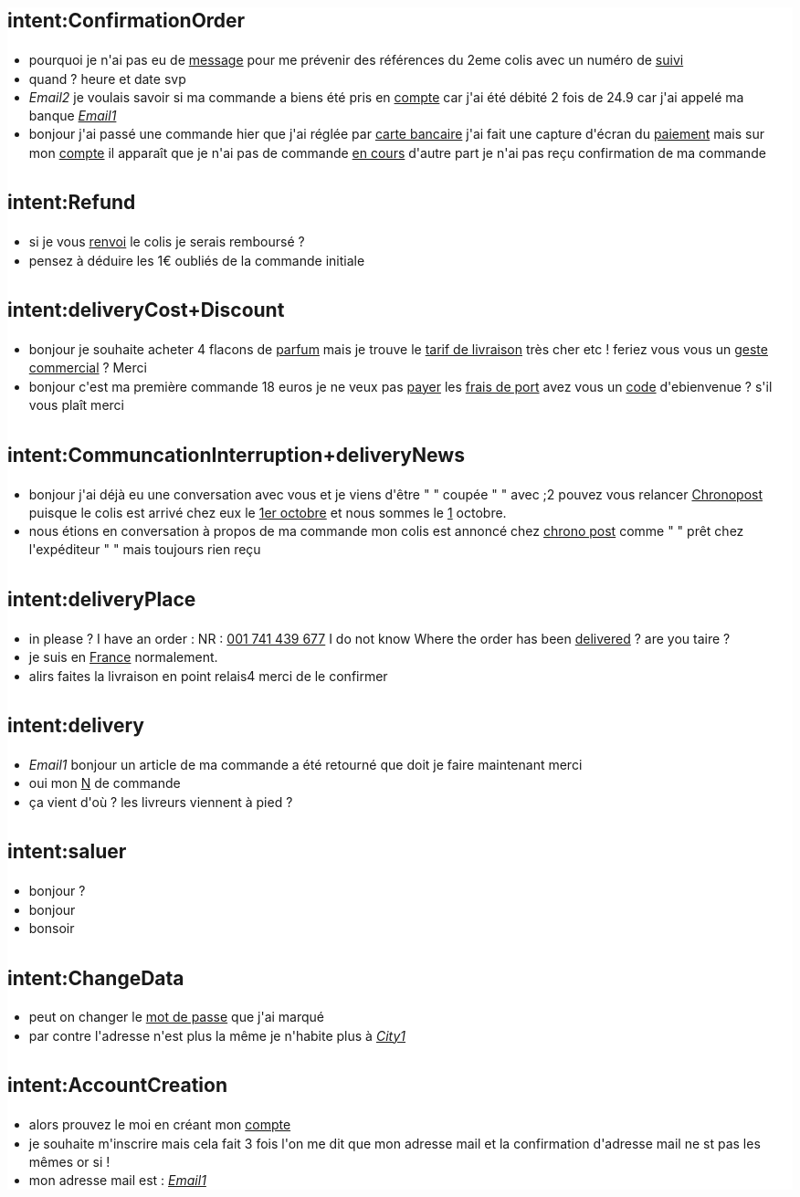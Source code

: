 ## intent:ConfirmationOrder
- pourquoi je n'ai pas eu de [message](channel) pour me prévenir des références du 2eme colis avec un numéro de [suivi](follow-up)
- quand ? heure et date svp
- _Email2_ je voulais savoir si ma commande a biens été pris en [compte](account) car j'ai été débité 2 fois de 24.9 car j'ai appelé ma banque [_Email1_](email)
- bonjour j'ai passé une commande hier que j'ai réglée par [carte bancaire](tool) j'ai fait une capture d'écran du [paiement](payment) mais sur mon [compte](account) il apparaît que je n'ai pas de commande [en cours](status) d'autre part je n'ai pas reçu confirmation de ma commande

## intent:Refund
- si je vous [renvoi](resend) le colis je serais remboursé ?
- pensez à déduire les 1€ oubliés de la commande initiale

## intent:deliveryCost+Discount
- bonjour je souhaite acheter 4 flacons de [parfum](article) mais je trouve le [tarif de livraison](fdp) très cher etc ! feriez vous vous un [geste commercial](discount) ? Merci
- bonjour c'est ma première commande 18 euros je ne veux pas [payer](payment) les [frais de port](fdp) avez vous un [code](discount) d'ebienvenue ? s'il vous plaît merci

## intent:CommuncationInterruption+deliveryNews
- bonjour j'ai déjà eu une conversation avec vous et je viens d'être " " coupée " " avec ;2 pouvez vous relancer [Chronopost](transporter) puisque le colis est arrivé chez eux le [1er octobre](date) et nous sommes le [1](order) octobre.
- nous étions en conversation à propos de ma commande mon colis est annoncé chez [chrono post](transporter) comme " " prêt chez l'expéditeur " " mais toujours rien reçu

## intent:deliveryPlace
- in please ? I have an order : NR : [001 741 439 677](order) I do not know Where the order has been [delivered](delivery) ? are you taire ?
- je suis en [France](place) normalement.
- alirs faites la livraison en point relais4 merci de le confirmer

## intent:delivery
- _Email1_ bonjour un article de ma commande a été retourné que doit je faire maintenant merci
- oui mon [ N](phone) de commande
- ça vient d'où ? les livreurs viennent à pied ?

## intent:saluer
- bonjour ?
- bonjour
- bonsoir

## intent:ChangeData
- peut on changer le [mot de passe](pwd) que j'ai marqué
- par contre l'adresse n'est plus la même je n'habite plus à [_City1_](city)

## intent:AccountCreation
- alors prouvez le moi en créant mon [compte](account)
- je souhaite m'inscrire mais cela fait 3 fois l'on me dit que mon adresse mail et la confirmation d'adresse mail ne st pas les mêmes or si !
- mon adresse mail est : [_Email1_](email)

